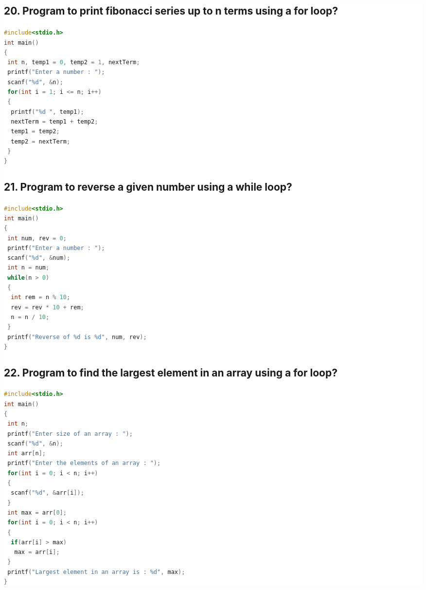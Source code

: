## 20. Program to print fibonacci series up to n terms using a for loop?
```c
#include<stdio.h>
int main()
{
 int n, temp1 = 0, temp2 = 1, nextTerm;
 printf("Enter a number : ");
 scanf("%d", &n);
 for(int i = 1; i <= n; i++)
 {
  printf("%d ", temp1);
  nextTerm = temp1 + temp2;
  temp1 = temp2;
  temp2 = nextTerm;
 }
}
```

## 21. Program to reverse a given number using a while loop?
```c
#include<stdio.h>
int main()
{
 int num, rev = 0;
 printf("Enter a number : ");
 scanf("%d", &num);
 int n = num;
 while(n > 0)
 {
  int rem = n % 10;
  rev = rev * 10 + rem;
  n = n / 10;
 } 
 printf("Reverse of %d is %d", num, rev);
}
```

## 22. Program to find the largest element in an array using a for loop?
```c
#include<stdio.h>
int main()
{
 int n;
 printf("Enter size of an array : ");
 scanf("%d", &n);
 int arr[n];
 printf("Enter the elements of an array : ");
 for(int i = 0; i < n; i++)
 {
  scanf("%d", &arr[i]);
 }
 int max = arr[0];
 for(int i = 0; i < n; i++)
 {
  if(arr[i] > max)
   max = arr[i];
 }
 printf("Largest element in an array is : %d", max);
}
```